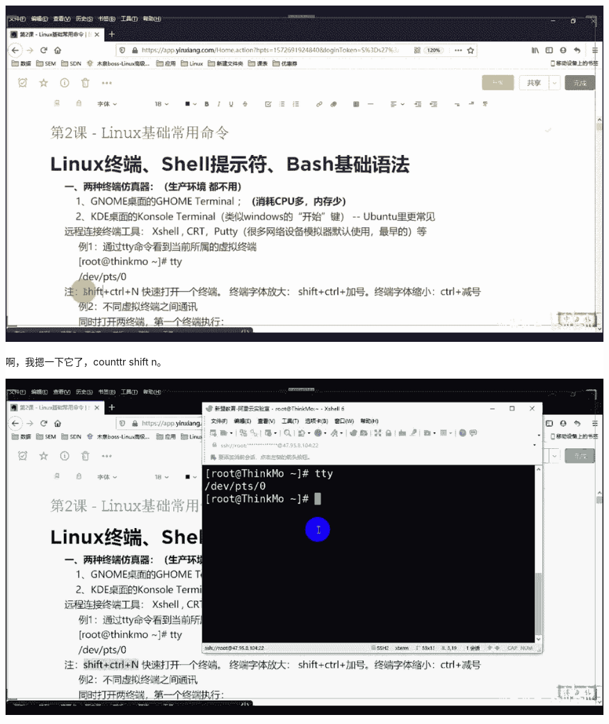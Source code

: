 ![](img/b4a4824b32700ab1c446eef814f5d7d6_15.png)

啊，我摁一下它了，counttr shift n。

![](img/b4a4824b32700ab1c446eef814f5d7d6_17.png)
